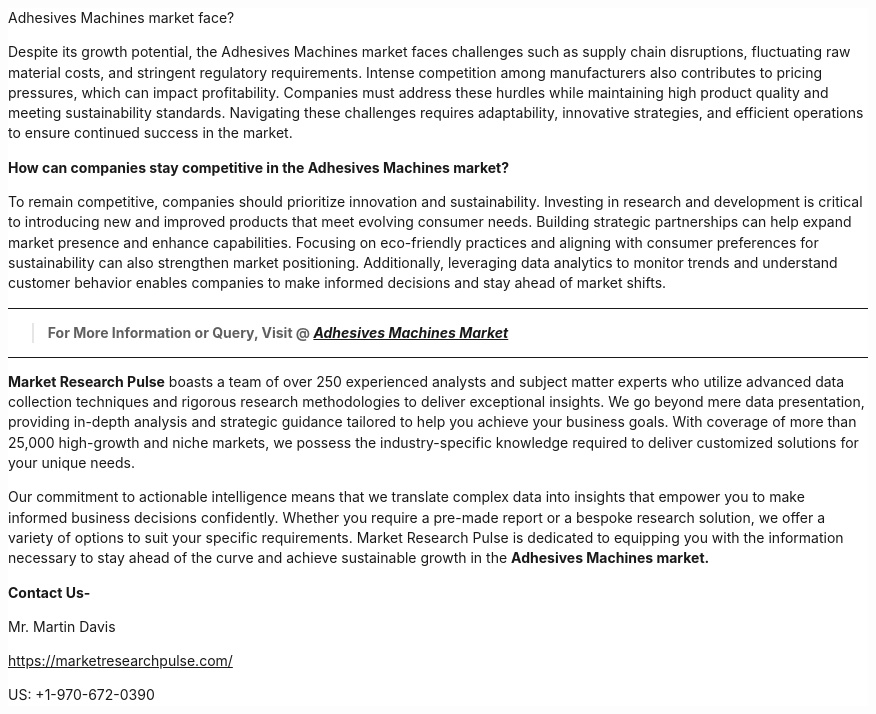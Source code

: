 Adhesives Machines market face?</strong></p><p>Despite its growth potential, the Adhesives Machines market faces challenges such as supply chain disruptions, fluctuating raw material costs, and stringent regulatory requirements. Intense competition among manufacturers also contributes to pricing pressures, which can impact profitability. Companies must address these hurdles while maintaining high product quality and meeting sustainability standards. Navigating these challenges requires adaptability, innovative strategies, and efficient operations to ensure continued success in the market.</p><p><strong>How can companies stay competitive in the Adhesives Machines market?</strong></p><p>To remain competitive, companies should prioritize innovation and sustainability. Investing in research and development is critical to introducing new and improved products that meet evolving consumer needs. Building strategic partnerships can help expand market presence and enhance capabilities. Focusing on eco-friendly practices and aligning with consumer preferences for sustainability can also strengthen market positioning. Additionally, leveraging data analytics to monitor trends and understand customer behavior enables companies to make informed decisions and stay ahead of market shifts.</p><hr /><blockquote><p><strong>For More Information or Query, Visit @&nbsp;<em><a href="https://marketresearchpulse.com/report/101620/adhesives-machines-market?utm_source=Linkedin&utm_medium=0114">Adhesives Machines Market</a></em></strong></p></blockquote><hr /><p><strong>Market Research Pulse</strong> boasts a team of over 250 experienced analysts and subject matter experts who utilize advanced data collection techniques and rigorous research methodologies to deliver exceptional insights. We go beyond mere data presentation, providing in-depth analysis and strategic guidance tailored to help you achieve your business goals. With coverage of more than 25,000 high-growth and niche markets, we possess the industry-specific knowledge required to deliver customized solutions for your unique needs.</p><p>Our commitment to actionable intelligence means that we translate complex data into insights that empower you to make informed business decisions confidently. Whether you require a pre-made report or a bespoke research solution, we offer a variety of options to suit your specific requirements. Market Research Pulse is dedicated to equipping you with the information necessary to stay ahead of the curve and achieve sustainable growth in the <strong>Adhesives Machines market.</strong></p><p><strong>Contact Us-</strong></p><p>Mr. Martin Davis</p><p>https://marketresearchpulse.com/</p><p>US: +1-970-672-0390</p>
